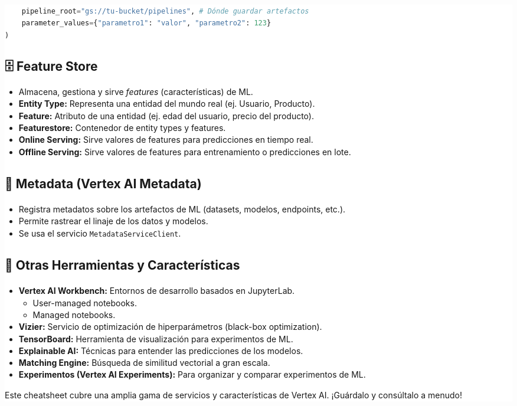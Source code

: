 ```python
    pipeline_root="gs://tu-bucket/pipelines", # Dónde guardar artefactos
    parameter_values={"parametro1": "valor", "parametro2": 123}
)
```

## 🗄️ Feature Store

*   Almacena, gestiona y sirve *features* (características) de ML.
*   **Entity Type:**  Representa una entidad del mundo real (ej. Usuario, Producto).
*   **Feature:**  Atributo de una entidad (ej. edad del usuario, precio del producto).
*   **Featurestore:**  Contenedor de entity types y features.
*   **Online Serving:**  Sirve valores de features para predicciones en tiempo real.
*   **Offline Serving:**  Sirve valores de features para entrenamiento o predicciones en lote.

## 📝 Metadata (Vertex AI Metadata)

*   Registra metadatos sobre los artefactos de ML (datasets, modelos, endpoints, etc.).
*   Permite rastrear el linaje de los datos y modelos.
*  Se usa el servicio `MetadataServiceClient`.

## 🧰 Otras Herramientas y Características

*   **Vertex AI Workbench:**  Entornos de desarrollo basados en JupyterLab.
    *   User-managed notebooks.
    *   Managed notebooks.
*   **Vizier:**  Servicio de optimización de hiperparámetros (black-box optimization).
*   **TensorBoard:**  Herramienta de visualización para experimentos de ML.
*   **Explainable AI:**  Técnicas para entender las predicciones de los modelos.
*   **Matching Engine:**  Búsqueda de similitud vectorial a gran escala.
* **Experimentos (Vertex AI Experiments):** Para organizar y comparar experimentos de ML.

Este cheatsheet cubre una amplia gama de servicios y características de Vertex AI. ¡Guárdalo y consúltalo a menudo!